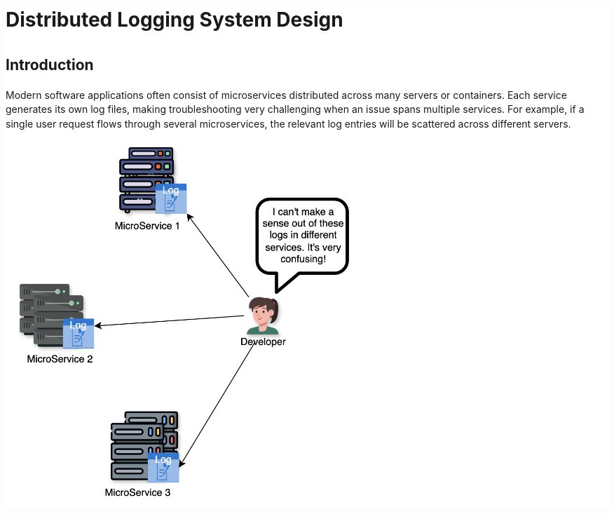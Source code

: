 # Distributed Logging System Design

## **Introduction**

Modern software applications often consist of microservices distributed across many servers or containers. Each service generates its own log files, making troubleshooting very challenging when an issue spans multiple services. For example, if a single user request flows through several microservices, the relevant log entries will be scattered across different servers. 

<img src="Resources/Intro_1.png" alt="Introduction to Distributed Logging System" width="500">
